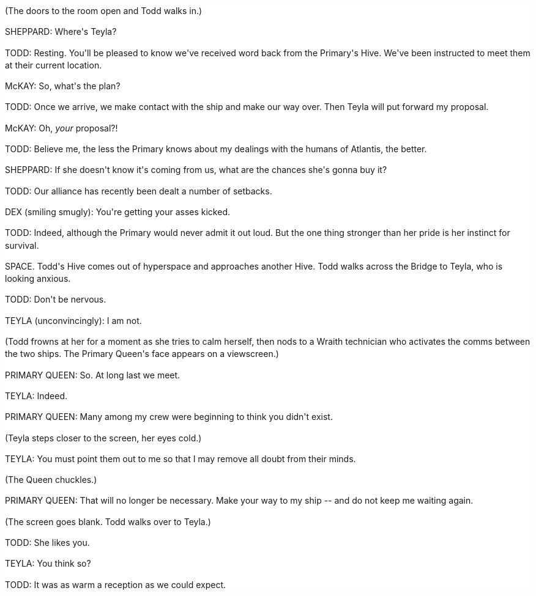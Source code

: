 (The doors to the room open and Todd walks in.)  
  
SHEPPARD: Where's Teyla?  
  
TODD: Resting. You'll be pleased to know we've received word back from the
Primary's Hive. We've been instructed to meet them at their current location.  
  
McKAY: So, what's the plan?  
  
TODD: Once we arrive, we make contact with the ship and make our way over.
Then Teyla will put forward my proposal.  
  
McKAY: Oh, _your_ proposal?!  
  
TODD: Believe me, the less the Primary knows about my dealings with the humans
of Atlantis, the better.  
  
SHEPPARD: If she doesn't know it's coming from us, what are the chances she's
gonna buy it?  
  
TODD: Our alliance has recently been dealt a number of setbacks.  
  
DEX (smiling smugly): You're getting your asses kicked.  
  
TODD: Indeed, although the Primary would never admit it out loud. But the one
thing stronger than her pride is her instinct for survival.  
  
  
SPACE. Todd's Hive comes out of hyperspace and approaches another Hive. Todd
walks across the Bridge to Teyla, who is looking anxious.  
  
TODD: Don't be nervous.  
  
TEYLA (unconvincingly): I am not.  
  
(Todd frowns at her for a moment as she tries to calm herself, then nods to a
Wraith technician who activates the comms between the two ships. The Primary
Queen's face appears on a viewscreen.)  
  
PRIMARY QUEEN: So. At long last we meet.  
  
TEYLA: Indeed.  
  
PRIMARY QUEEN: Many among my crew were beginning to think you didn't exist.  
  
(Teyla steps closer to the screen, her eyes cold.)  
  
TEYLA: You must point them out to me so that I may remove all doubt from their
minds.  
  
(The Queen chuckles.)  
  
PRIMARY QUEEN: That will no longer be necessary. Make your way to my ship --
and do not keep me waiting again.  
  
(The screen goes blank. Todd walks over to Teyla.)  
  
TODD: She likes you.  
  
TEYLA: You think so?  
  
TODD: It was as warm a reception as we could expect.  
  